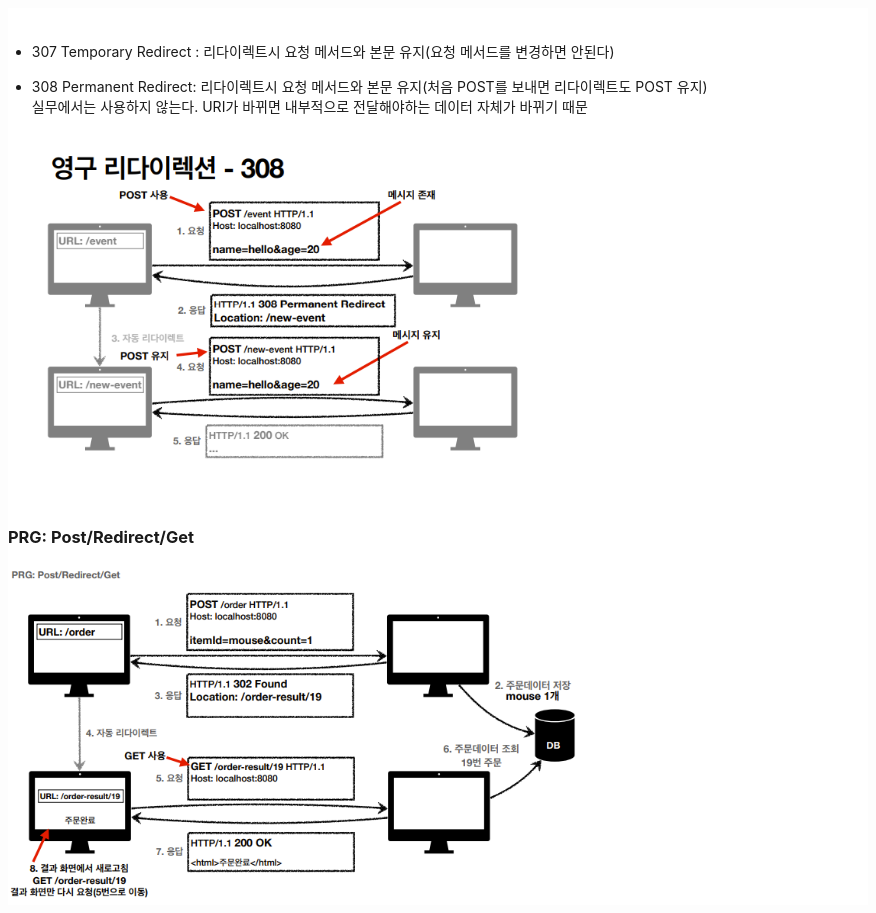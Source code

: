   <br>

- 307 Temporary Redirect : 리다이렉트시 요청 메서드와 본문 유지(요청 메서드를 변경하면 안된다)

- 308 Permanent Redirect: 리다이렉트시 요청 메서드와 본문 유지(처음 POST를 보내면 리다이렉트도 POST 유지)<br>
  실무에서는 사용하지 않는다. URI가 바뀌면 내부적으로 전달해야하는 데이터 자체가 바뀌기 때문

  <img src="./images/308.png" width="600px;">

<br>

### PRG: Post/Redirect/Get

  <img src="./images/prg.png" width="600px;">
